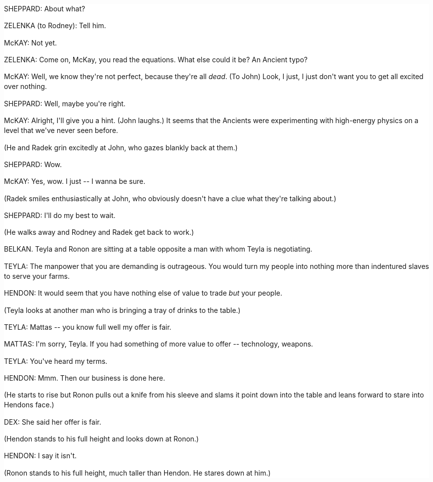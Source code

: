 SHEPPARD: About what?  
  
ZELENKA (to Rodney): Tell him.  
  
McKAY: Not yet.  
  
ZELENKA: Come on, McKay, you read the equations. What else could it be? An
Ancient typo?  
  
McKAY: Well, we know they're not perfect, because they're all _dead_. (To
John) Look, I just, I just don't want you to get all excited over nothing.  
  
SHEPPARD: Well, maybe you're right.  
  
McKAY: Alright, I'll give you a hint. (John laughs.) It seems that the
Ancients were experimenting with high-energy physics on a level that we've
never seen before.  
  
(He and Radek grin excitedly at John, who gazes blankly back at them.)  
  
SHEPPARD: Wow.  
  
McKAY: Yes, wow. I just -- I wanna be sure.  
  
(Radek smiles enthusiastically at John, who obviously doesn't have a clue what
they're talking about.)  
  
SHEPPARD: I'll do my best to wait.  
  
(He walks away and Rodney and Radek get back to work.)  
  
  
BELKAN. Teyla and Ronon are sitting at a table opposite a man with whom Teyla
is negotiating.  
  
TEYLA: The manpower that you are demanding is outrageous. You would turn my
people into nothing more than indentured slaves to serve your farms.  
  
HENDON: It would seem that you have nothing else of value to trade _but_ your
people.  
  
(Teyla looks at another man who is bringing a tray of drinks to the table.)  
  
TEYLA: Mattas -- you know full well my offer is fair.  
  
MATTAS: I'm sorry, Teyla. If you had something of more value to offer --
technology, weapons.  
  
TEYLA: You've heard my terms.  
  
HENDON: Mmm. Then our business is done here.  
  
(He starts to rise but Ronon pulls out a knife from his sleeve and slams it
point down into the table and leans forward to stare into Hendons face.)  
  
DEX: She said her offer is fair.  
  
(Hendon stands to his full height and looks down at Ronon.)  
  
HENDON: I say it isn't.  
  
(Ronon stands to his full height, much taller than Hendon. He stares down at
him.)  
  
